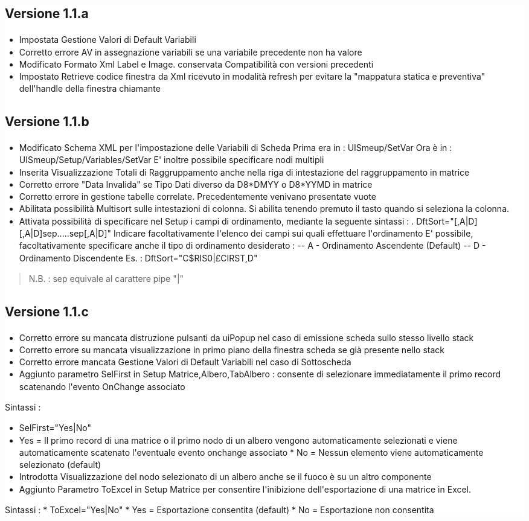 ## Versione 1.1.a
 - Impostata Gestione Valori di Default Variabili
 - Corretto errore AV in assegnazione variabili se una variabile precedente non ha valore
 - Modificato Formato Xml Label e Image. conservata Compatibilità con versioni precedenti
 - Impostato Retrieve codice finestra da Xml ricevuto in modalità refresh per evitare la "mappatura statica e preventiva" dell'handle della finestra chiamante

## Versione 1.1.b
 - Modificato Schema XML per l'impostazione delle Variabili di Scheda
Prima era in :  UISmeup/SetVar
Ora è in :      UISmeup/Setup/Variables/SetVar
E' inoltre possibile specificare nodi multipli
 - Inserita Visualizzazione Totali di Raggruppamento anche nella riga di intestazione del raggruppamento in matrice
 - Corretto errore "Data Invalida" se Tipo Dati diverso da D8\*DMYY o D8\*YYMD  in matrice
 - Corretto errore in gestione tabelle correlate. Precedentemente venivano presentate vuote
 - Abilitata possibilità Multisort sulle intestazioni di colonna.
Si abilita tenendo premuto il tasto <Shift> quando si seleziona la colonna.
 - Attivata possibilità di specificare nel Setup i campi di ordinamento, mediante la seguente sintassi : 
  . DftSort="<nomecampo1>[,A|D]<sep><nomecampo2>[,A|D]sep.....sep<nomecampoN>[,A|D]"
Indicare facoltativamente l'elenco dei campi sui quali effettuare l'ordinamento
E' possibile, facoltativamente specificare anche il tipo di ordinamento desiderato : 
 -- A - Ordinamento Ascendente (Default)
 -- D - Ordinamento Discendente
Es. :  DftSort="C$RIS0|£CIRST,D"

>N.B. :  sep equivale al carattere pipe "|"

## Versione 1.1.c
 - Corretto errore su mancata distruzione pulsanti da uiPopup nel caso di emissione scheda sullo stesso livello stack
 - Corretto errore su mancata visualizzazione in primo piano della finestra scheda se già presente nello stack
 - Corretto errore mancata Gestione Valori di Default Variabili nel caso di Sottoscheda
 - Aggiunto parametro SelFirst in Setup Matrice,Albero,TabAlbero :  consente di selezionare immediatamente il primo record scatenando l'evento OnChange associato

Sintassi : 
-  SelFirst="Yes|No"
-  Yes = Il primo record di una matrice o il primo nodo di un albero vengono automaticamente selezionati e viene automaticamente scatenato l'eventuale evento onchange associato
 \* No  = Nessun elemento viene automaticamente selezionato  (default)
 - Introdotta Visualizzazione del nodo selezionato di un albero anche se il fuoco è su un altro componente
 - Aggiunto Parametro ToExcel in Setup Matrice per consentire l'inibizione dell'esportazione di una matrice in Excel.

Sintassi : 
 \* ToExcel="Yes|No"
 \* Yes = Esportazione consentita (default)
 \* No  = Esportazione non consentita
